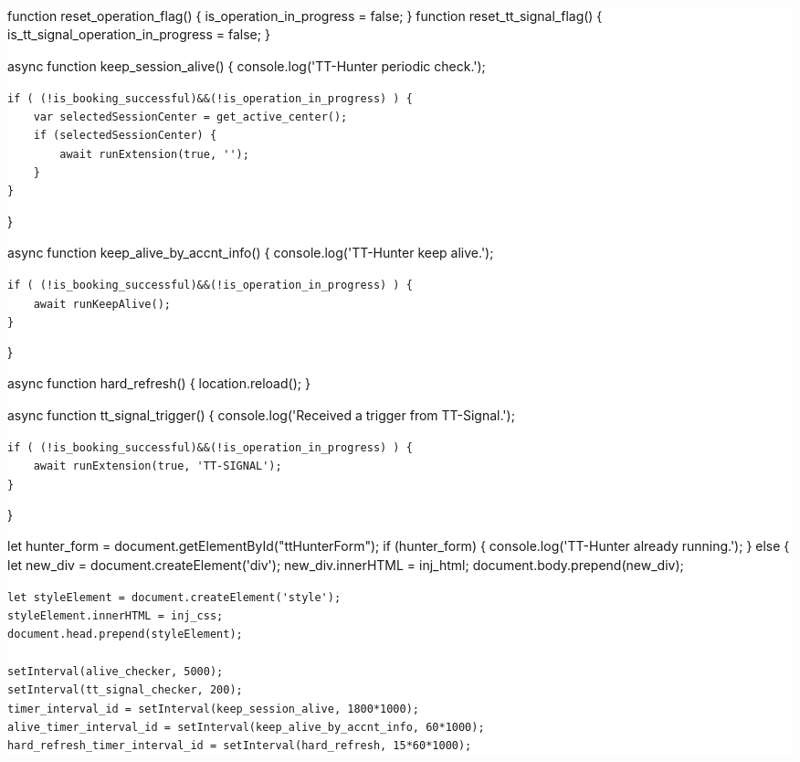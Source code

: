 
function reset_operation_flag() {
    is_operation_in_progress = false;
}
function reset_tt_signal_flag() {
    is_tt_signal_operation_in_progress = false;
}


async function keep_session_alive() {
    console.log('TT-Hunter periodic check.');
    
    if ( (!is_booking_successful)&&(!is_operation_in_progress) ) {
        var selectedSessionCenter = get_active_center();
        if (selectedSessionCenter) {
            await runExtension(true, '');
        }
    }
}


async function keep_alive_by_accnt_info() {
    console.log('TT-Hunter keep alive.');

    if ( (!is_booking_successful)&&(!is_operation_in_progress) ) {
        await runKeepAlive();
    }
}


async function hard_refresh() {
    location.reload();
}


async function tt_signal_trigger() {
    console.log('Received a trigger from TT-Signal.');
    
    if ( (!is_booking_successful)&&(!is_operation_in_progress) ) {
        await runExtension(true, 'TT-SIGNAL');
    }
}


let hunter_form = document.getElementById("ttHunterForm");
if (hunter_form) {
    console.log('TT-Hunter already running.');
} else {
    let new_div = document.createElement('div');
    new_div.innerHTML = inj_html;
    document.body.prepend(new_div);

    let styleElement = document.createElement('style');
    styleElement.innerHTML = inj_css;
    document.head.prepend(styleElement);

    setInterval(alive_checker, 5000);
    setInterval(tt_signal_checker, 200);
    timer_interval_id = setInterval(keep_session_alive, 1800*1000);
    alive_timer_interval_id = setInterval(keep_alive_by_accnt_info, 60*1000);
    hard_refresh_timer_interval_id = setInterval(hard_refresh, 15*60*1000);
